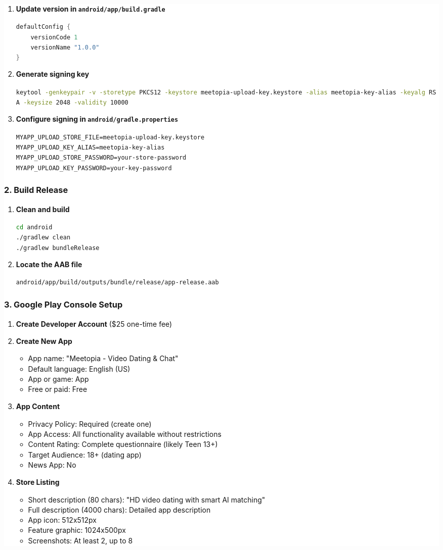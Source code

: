 1. **Update version in `android/app/build.gradle`**
   ```gradle
   defaultConfig {
       versionCode 1
       versionName "1.0.0"
   }
   ```

2. **Generate signing key**
   ```bash
   keytool -genkeypair -v -storetype PKCS12 -keystore meetopia-upload-key.keystore -alias meetopia-key-alias -keyalg RSA -keysize 2048 -validity 10000
   ```

3. **Configure signing in `android/gradle.properties`**
   ```properties
   MYAPP_UPLOAD_STORE_FILE=meetopia-upload-key.keystore
   MYAPP_UPLOAD_KEY_ALIAS=meetopia-key-alias
   MYAPP_UPLOAD_STORE_PASSWORD=your-store-password
   MYAPP_UPLOAD_KEY_PASSWORD=your-key-password
   ```

### 2. Build Release

1. **Clean and build**
   ```bash
   cd android
   ./gradlew clean
   ./gradlew bundleRelease
   ```

2. **Locate the AAB file**
   ```
   android/app/build/outputs/bundle/release/app-release.aab
   ```

### 3. Google Play Console Setup

1. **Create Developer Account** ($25 one-time fee)
2. **Create New App**
   - App name: "Meetopia - Video Dating & Chat"
   - Default language: English (US)
   - App or game: App
   - Free or paid: Free

3. **App Content**
   - Privacy Policy: Required (create one)
   - App Access: All functionality available without restrictions
   - Content Rating: Complete questionnaire (likely Teen 13+)
   - Target Audience: 18+ (dating app)
   - News App: No

4. **Store Listing**
   - Short description (80 chars): "HD video dating with smart AI matching"
   - Full description (4000 chars): Detailed app description
   - App icon: 512x512px
   - Feature graphic: 1024x500px
   - Screenshots: At least 2, up to 8
